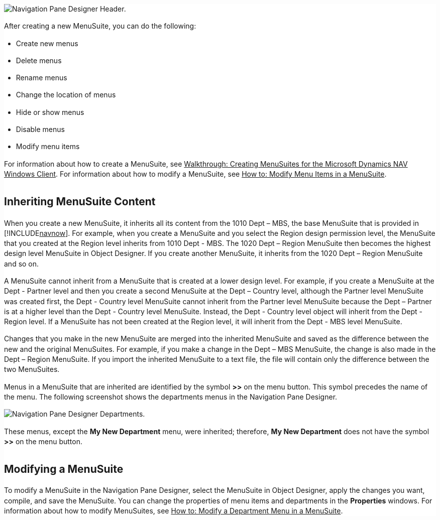  ![Navigation Pane Designer Header.](media/MicrosoftDynamicsNAVMenuSuiteNavDesignerHeader.jpg "MicrosoftDynamicsNAVMenuSuiteNavDesignerHeader")  

 After creating a new MenuSuite, you can do the following:  

-   Create new menus  

-   Delete menus  

-   Rename menus  

-   Change the location of menus  

-   Hide or show menus  

-   Disable menus  

-   Modify menu items  

 For information about how to create a MenuSuite, see [Walkthrough: Creating MenuSuites for the Microsoft Dynamics NAV Windows Client](Walkthrough--Creating-MenuSuites-for-the-Microsoft-Dynamics-NAV-Windows-Client.md). For information about how to modify a MenuSuite, see [How to: Modify Menu Items in a MenuSuite](How-to--Modify-Menu-Items-in-a-MenuSuite.md).  

## Inheriting MenuSuite Content  
 When you create a new MenuSuite, it inherits all its content from the 1010 Dept – MBS, the base MenuSuite that is provided in [!INCLUDE[navnow](includes/navnow_md.md)]. For example, when you create a MenuSuite and you select the Region design permission level, the MenuSuite that you created at the Region level inherits from 1010 Dept - MBS. The 1020 Dept – Region MenuSuite then becomes the highest design level MenuSuite in Object Designer. If you create another MenuSuite, it inherits from the 1020 Dept – Region MenuSuite and so on.  

 A MenuSuite cannot inherit from a MenuSuite that is created at a lower design level. For example, if you create a MenuSuite at the Dept - Partner level and then you create a second MenuSuite at the Dept – Country level, although the Partner level MenuSuite was created first, the Dept - Country level MenuSuite cannot inherit from the Partner level MenuSuite because the Dept – Partner is at a higher level than the Dept - Country level MenuSuite. Instead, the Dept - Country level object will inherit from the Dept - Region level. If a MenuSuite has not been created at the Region level, it will inherit from the Dept - MBS level MenuSuite.  

 Changes that you make in the new MenuSuite are merged into the inherited MenuSuite and saved as the difference between the new and the original MenuSuites. For example, if you make a change in the Dept – MBS MenuSuite, the change is also made in the Dept – Region MenuSuite. If you import the inherited MenuSuite to a text file, the file will contain only the difference between the two MenuSuites.  

 Menus in a MenuSuite that are inherited are identified by the symbol **>>** on the menu button. This symbol precedes the name of the menu. The following screenshot shows the departments menus in the Navigation Pane Designer.  

 ![Navigation Pane Designer Departments.](media/MicrosoftDynamicsNAVMenuSuiteDepartments.jpg "MicrosoftDynamicsNAVMenuSuiteDepartments")  

 These menus, except the **My New Department** menu, were inherited; therefore, **My New Department** does not have the symbol **>>** on the menu button.  

## Modifying a MenuSuite  
 To modify a MenuSuite in the Navigation Pane Designer, select the MenuSuite in Object Designer, apply the changes you want, compile, and save the MenuSuite. You can change the properties of menu items and departments in the **Properties** windows. For information about how to modify MenuSuites, see [How to: Modify a Department Menu in a MenuSuite](How-to--Modify-a-Department-Menu-in-a-MenuSuite.md).  
